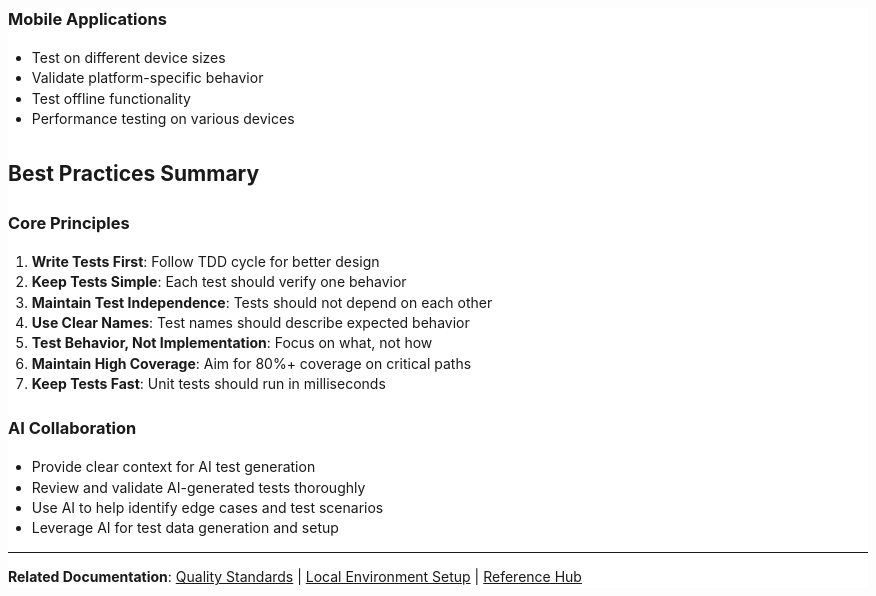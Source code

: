 ### Mobile Applications
- Test on different device sizes
- Validate platform-specific behavior
- Test offline functionality
- Performance testing on various devices

## Best Practices Summary

### Core Principles
1. **Write Tests First**: Follow TDD cycle for better design
2. **Keep Tests Simple**: Each test should verify one behavior
3. **Maintain Test Independence**: Tests should not depend on each other
4. **Use Clear Names**: Test names should describe expected behavior
5. **Test Behavior, Not Implementation**: Focus on what, not how
6. **Maintain High Coverage**: Aim for 80%+ coverage on critical paths
7. **Keep Tests Fast**: Unit tests should run in milliseconds

### AI Collaboration
- Provide clear context for AI test generation
- Review and validate AI-generated tests thoroughly
- Use AI to help identify edge cases and test scenarios
- Leverage AI for test data generation and setup

---

**Related Documentation**: [Quality Standards](../quality-standards.md) | [Local Environment Setup](./local-environment-setup.md) | [Reference Hub](../reference/README.md)